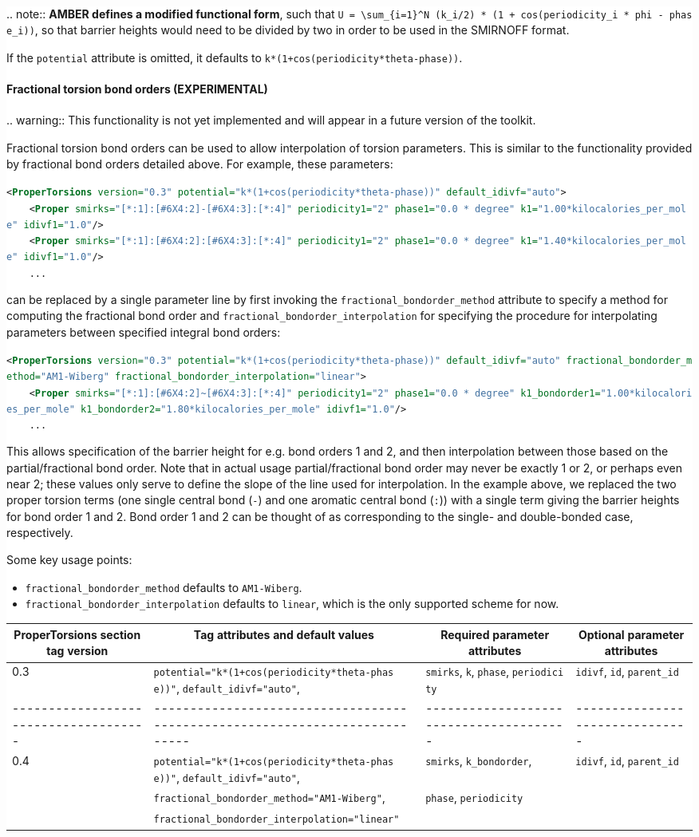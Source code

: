 .. note:: **AMBER defines a modified functional form**, such that `U = \sum_{i=1}^N (k_i/2) * (1 + cos(periodicity_i * phi - phase_i))`, so that barrier heights would need to be divided by two in order to be used in the SMIRNOFF format.

If the `potential` attribute is omitted, it defaults to `k*(1+cos(periodicity*theta-phase))`.


#### Fractional torsion bond orders (EXPERIMENTAL)

.. warning:: This functionality is not yet implemented and will appear in a future version of the toolkit.

Fractional torsion bond orders can be used to allow interpolation of torsion parameters.
This is similar to the functionality provided by fractional bond orders detailed above.
For example, these parameters:
```XML
<ProperTorsions version="0.3" potential="k*(1+cos(periodicity*theta-phase))" default_idivf="auto">
    <Proper smirks="[*:1]:[#6X4:2]-[#6X4:3]:[*:4]" periodicity1="2" phase1="0.0 * degree" k1="1.00*kilocalories_per_mole" idivf1="1.0"/>
    <Proper smirks="[*:1]:[#6X4:2]:[#6X4:3]:[*:4]" periodicity1="2" phase1="0.0 * degree" k1="1.40*kilocalories_per_mole" idivf1="1.0"/>
    ...
```
can be replaced by a single parameter line by first invoking the `fractional_bondorder_method` attribute to specify a method for computing the fractional bond order and `fractional_bondorder_interpolation` for specifying the procedure for interpolating parameters between specified integral bond orders:
```XML
<ProperTorsions version="0.3" potential="k*(1+cos(periodicity*theta-phase))" default_idivf="auto" fractional_bondorder_method="AM1-Wiberg" fractional_bondorder_interpolation="linear">
    <Proper smirks="[*:1]:[#6X4:2]~[#6X4:3]:[*:4]" periodicity1="2" phase1="0.0 * degree" k1_bondorder1="1.00*kilocalories_per_mole" k1_bondorder2="1.80*kilocalories_per_mole" idivf1="1.0"/>
    ...
```
This allows specification of the barrier height for e.g. bond orders 1 and 2, and then interpolation between those based on the partial/fractional bond order.
Note that in actual usage partial/fractional bond order may never be exactly 1 or 2, or perhaps even near 2; these values only serve to define the slope of the line used for interpolation.
In the example above, we replaced the two proper torsion terms (one single central bond (`-`) and one aromatic central bond (`:`)) with a single term giving the barrier heights for bond order 1 and 2.
Bond order 1 and 2 can be thought of as corresponding to the single- and double-bonded case, respectively.

Some key usage points:
* `fractional_bondorder_method` defaults to `AM1-Wiberg`.
* `fractional_bondorder_interpolation` defaults to `linear`, which is the only supported scheme for now.

|  ProperTorsions section tag version | Tag attributes and default values                                         | Required parameter attributes         | Optional parameter attributes |
|-------------------------------------|---------------------------------------------------------------------------|---------------------------------------|-------------------------------|
| 0.3                                 | `potential="k*(1+cos(periodicity*theta-phase))"`, `default_idivf="auto"`, | `smirks`, `k`, `phase`, `periodicity` | `idivf`, `id`, `parent_id`    |
|-------------------------------------|---------------------------------------------------------------------------|---------------------------------------|-------------------------------|
| 0.4                                 | `potential="k*(1+cos(periodicity*theta-phase))"`, `default_idivf="auto"`, | `smirks`, `k_bondorder`,              | `idivf`, `id`, `parent_id`    |
|                                     | `fractional_bondorder_method="AM1-Wiberg"`,                               | `phase`, `periodicity`                |                               |
|                                     | `fractional_bondorder_interpolation="linear"`                             |                                       |                               |
